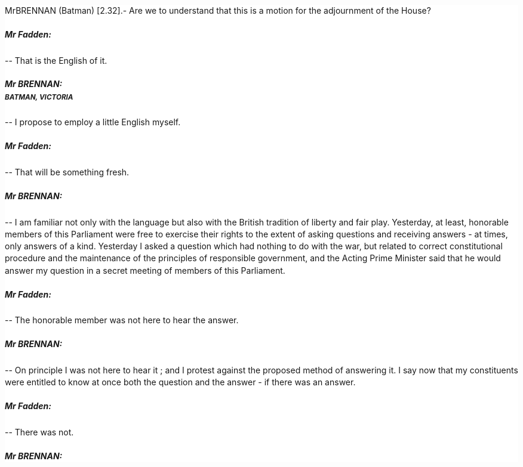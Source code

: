 MrBRENNAN (Batman) [2.32].- Are we to understand that this is a motion for the adjournment of the House? 

##### Mr Fadden:

-- That is the English of it. 

##### Mr BRENNAN:<br><small class="text-muted">BATMAN, VICTORIA</small>

-- I propose to employ a little English myself. 

##### Mr Fadden:

-- That will be something fresh. 

##### Mr BRENNAN:

-- I am familiar not only with the language but also with the British tradition of liberty and fair play. Yesterday, at least, honorable members of this Parliament were free to exercise their rights to the extent of asking questions and receiving answers - at times, only answers of a kind. Yesterday I asked a question which had nothing to do with the war, but related to correct constitutional procedure and the maintenance of the principles of responsible government, and the Acting Prime Minister said that he would answer my question in a secret meeting of members of this Parliament. 

##### Mr Fadden:

-- The honorable member was not here to hear the answer. 

##### Mr BRENNAN:

-- On principle I was not here to hear it ; and I protest against the proposed method of answering it. I say now that my constituents were entitled to know at once both the question and the answer - if there was an answer. 

##### Mr Fadden:

-- There was not. 

##### Mr BRENNAN:
